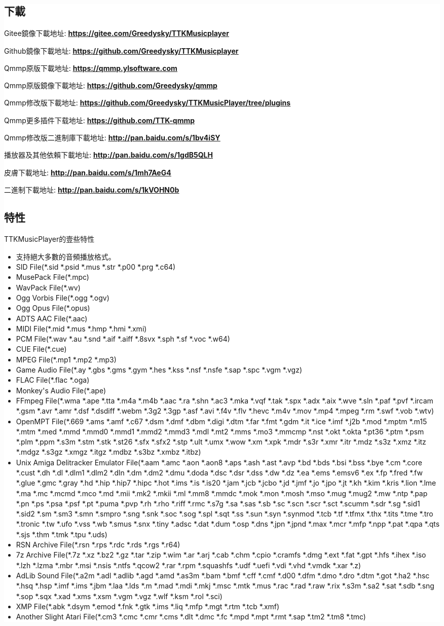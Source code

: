 下載
--------
Gitee鏡像下載地址: **<u>https://gitee.com/Greedysky/TTKMusicplayer</u>**

Github鏡像下載地址: **<u>https://github.com/Greedysky/TTKMusicplayer</u>**

Qmmp原版下載地址: **<u>https://qmmp.ylsoftware.com</u>**

Qmmp原版鏡像下載地址: **<u>https://github.com/Greedysky/qmmp</u>**

Qmmp修改版下載地址: **<u>https://github.com/Greedysky/TTKMusicPlayer/tree/plugins</u>**

Qmmp更多插件下载地址: **<u>https://github.com/TTK-qmmp</u>**

Qmmp修改版二進制庫下載地址: **<u>http://pan.baidu.com/s/1bv4iSY</u>**

播放器及其他依賴下載地址: **<u>http://pan.baidu.com/s/1gdB5QLH</u>**

皮膚下載地址: **<u>http://pan.baidu.com/s/1mh7AeG4</u>**

二進制下載地址: **<u>http://pan.baidu.com/s/1kVOHN0b</u>**

特性
--------
TTKMusicPlayer的壹些特性
 * 支持絕大多數的音頻播放格式。
 * SID File(*.sid *.psid *.mus *.str *.p00 *.prg *.c64)
 * MusePack File(*.mpc)
 * WavPack File(*.wv)
 * Ogg Vorbis File(*.ogg *.ogv)
 * Ogg Opus File(*.opus)
 * ADTS AAC File(*.aac)
 * MIDI File(*.mid *.mus *.hmp *.hmi *.xmi)
 * PCM File(*.wav *.au *.snd *.aif *.aiff *.8svx *.sph *.sf *.voc *.w64)
 * CUE File(*.cue)
 * MPEG File(*.mp1 *.mp2 *.mp3)
 * Game Audio File(*.ay *.gbs *.gms *.gym *.hes *.kss *.nsf *.nsfe *.sap *.spc *.vgm *.vgz)
 * FLAC File(*.flac *.oga)
 * Monkey's Audio File(*.ape)
 * FFmpeg File(*.wma *.ape *.tta *.m4a *.m4b *.aac *.ra *.shn *.ac3 *.mka *.vqf *.tak *.spx *.adx *.aix *.wve *.sln *.paf *.pvf *.ircam *.gsm *.avr *.amr *.dsf *.dsdiff *.webm *.3g2 *.3gp *.asf *.avi *.f4v *.flv *.hevc *.m4v *.mov *.mp4 *.mpeg *.rm *.swf *.vob *.wtv)
 * OpenMPT File(*.669 *.ams *.amf *.c67 *.dsm *.dmf *.dbm *.digi *.dtm *.far *.fmt *.gdm *.it *.ice *.imf *.j2b *.mod *.mptm *.m15 *.mtm *.med *.mmd *.mmd0 *.mmd1 *.mmd2 *.mmd3 *.mdl *.mt2 *.mms *.mo3 *.mmcmp *.nst *.okt *.okta *.pt36 *.ptm *.psm *.plm *.ppm *.s3m *.stm *.stk *.st26 *.sfx *.sfx2 *.stp *.ult *.umx *.wow *.xm *.xpk *.mdr *.s3r *.xmr *.itr *.mdz *.s3z *.xmz *.itz *.mdgz *.s3gz *.xmgz *.itgz *.mdbz *.s3bz *.xmbz *.itbz)
 * Unix Amiga Delitracker Emulator File(*.aam *.amc *.aon *.aon8 *.aps *.ash *.ast *.avp *.bd *.bds *.bsi *.bss *.bye *.cm *.core *.cust *.dh *.dl *.dlm1 *.dlm2 *.dln *.dm *.dm2 *.dmu *.doda *.dsc *.dsr *.dss *.dw *.dz *.ea *.ems *.emsv6 *.ex *.fp *.fred *.fw *.glue *.gmc *.gray *.hd *.hip *.hip7 *.hipc *.hot *.ims *.is *.is20 *.jam *.jcb *.jcbo *.jd *.jmf *.jo *.jpo *.jt *.kh *.kim *.kris *.lion *.lme *.ma *.mc *.mcmd *.mco *.md *.mii *.mk2 *.mkii *.ml *.mm8 *.mmdc *.mok *.mon *.mosh *.mso *.mug *.mug2 *.mw *.ntp *.pap *.pn *.ps *.psa *.psf *.pt *.puma *.pvp *.rh *.rho *.riff *.rmc *.s7g *.sa *.sas *.sb *.sc *.scn *.scr *.sct *.scumm *.sdr *.sg *.sid1 *.sid2 *.sm *.sm3 *.smn *.smpro *.sng *.snk *.soc *.sog *.spl *.sqt *.ss *.sun *.syn *.synmod *.tcb *.tf *.tfmx *.thx *.tits *.tme *.tro *.tronic *.tw *.ufo *.vss *.wb *.smus *.snx *.tiny *.adsc *.dat *.dum *.osp *.dns *.jpn *.jpnd *.max *.mcr *.mfp *.npp *.pat *.qpa *.qts *.sjs *.thm *.tmk *.tpu *.uds)
 * RSN Archive File(*.rsn *.rps *.rdc *.rds *.rgs *.r64)
 * 7z Archive File(*.7z *.xz *.bz2 *.gz *.tar *.zip *.wim *.ar *.arj *.cab *.chm *.cpio *.cramfs *.dmg *.ext *.fat *.gpt *.hfs *.ihex *.iso *.lzh *.lzma *.mbr *.msi *.nsis *.ntfs *.qcow2 *.rar *.rpm *.squashfs *.udf *.uefi *.vdi *.vhd *.vmdk *.xar *.z)
 * AdLib Sound File(*.a2m *.adl *.adlib *.agd *.amd *.as3m *.bam *.bmf *.cff *.cmf *.d00 *.dfm *.dmo *.dro *.dtm *.got *.ha2 *.hsc *.hsq *.hsp *.imf *.ims *.jbm *.laa *.lds *.m *.mad *.mdi *.mkj *.msc *.mtk *.mus *.rac *.rad *.raw *.rix *.s3m *.sa2 *.sat *.sdb *.sng *.sop *.sqx *.xad *.xms *.xsm *.vgm *.vgz *.wlf *.ksm *.rol *.sci)
 * XMP File(*.abk *.dsym *.emod *.fnk *.gtk *.ims *.liq *.mfp *.mgt *.rtm *.tcb *.xmf)
 * Another Slight Atari File(*.cm3 *.cmc *.cmr *.cms *.dlt *.dmc *.fc *.mpd *.mpt *.rmt *.sap *.tm2 *.tm8 *.tmc)
